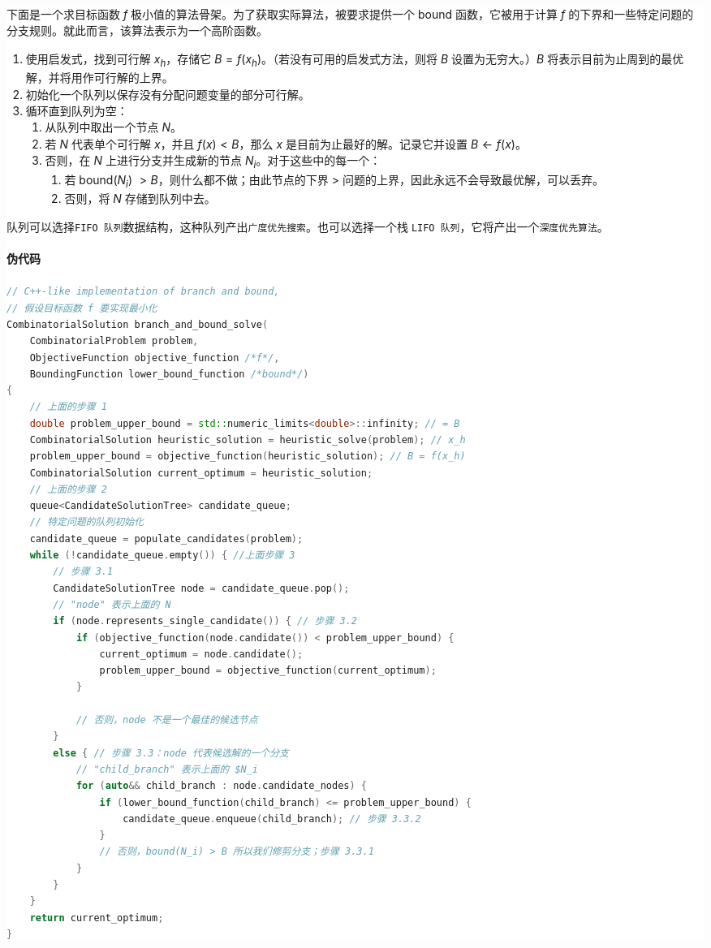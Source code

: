 下面是一个求目标函数 $f$ 极小值的算法骨架。为了获取实际算法，被要求提供一个 bound 函数，它被用于计算 $f$ 的下界和一些特定问题的分支规则。就此而言，该算法表示为一个高阶函数。

1. 使用启发式，找到可行解 $x_h$，存储它 $B = f(x_h)$。（若没有可用的启发式方法，则将 $B$ 设置为无穷大。）$B$ 将表示目前为止周到的最优解，并将用作可行解的上界。
2. 初始化一个队列以保存没有分配问题变量的部分可行解。
3. 循环直到队列为空：
   1. 从队列中取出一个节点 $N$。
   2. 若 $N$ 代表单个可行解 $x$，并且 $f(x) < B$，那么 $x$ 是目前为止最好的解。记录它并设置 $B ← f(x)$。
   3. 否则，在 $N$ 上进行分支并生成新的节点 $N_i$。对于这些中的每一个：
      1. 若 bound($N_i$) $> B$，则什么都不做；由此节点的下界 $>$ 问题的上界，因此永远不会导致最优解，可以丢弃。
      2. 否则，将 $N$ 存储到队列中去。

队列可以选择`FIFO 队列`数据结构，这种队列产出`广度优先搜索`。也可以选择一个栈 `LIFO 队列`，它将产出一个`深度优先算法`。

#### 伪代码

``` c++
// C++-like implementation of branch and bound, 
// 假设目标函数 f 要实现最小化
CombinatorialSolution branch_and_bound_solve(
    CombinatorialProblem problem, 
    ObjectiveFunction objective_function /*f*/,
    BoundingFunction lower_bound_function /*bound*/) 
{
    // 上面的步骤 1
    double problem_upper_bound = std::numeric_limits<double>::infinity; // = B
    CombinatorialSolution heuristic_solution = heuristic_solve(problem); // x_h
    problem_upper_bound = objective_function(heuristic_solution); // B = f(x_h)
    CombinatorialSolution current_optimum = heuristic_solution;
    // 上面的步骤 2
    queue<CandidateSolutionTree> candidate_queue;
    // 特定问题的队列初始化
    candidate_queue = populate_candidates(problem);
    while (!candidate_queue.empty()) { //上面步骤 3
        // 步骤 3.1
        CandidateSolutionTree node = candidate_queue.pop();
        // "node" 表示上面的 N
        if (node.represents_single_candidate()) { // 步骤 3.2
            if (objective_function(node.candidate()) < problem_upper_bound) {
                current_optimum = node.candidate();
                problem_upper_bound = objective_function(current_optimum);
            }
            
            // 否则，node 不是一个最佳的候选节点
        }
        else { // 步骤 3.3：node 代表候选解的一个分支
            // "child_branch" 表示上面的 $N_i
            for (auto&& child_branch : node.candidate_nodes) {
                if (lower_bound_function(child_branch) <= problem_upper_bound) {
                    candidate_queue.enqueue(child_branch); // 步骤 3.3.2
                }
                // 否则，bound(N_i) > B 所以我们修剪分支；步骤 3.3.1
            }
        }
    }
    return current_optimum;
}
```
